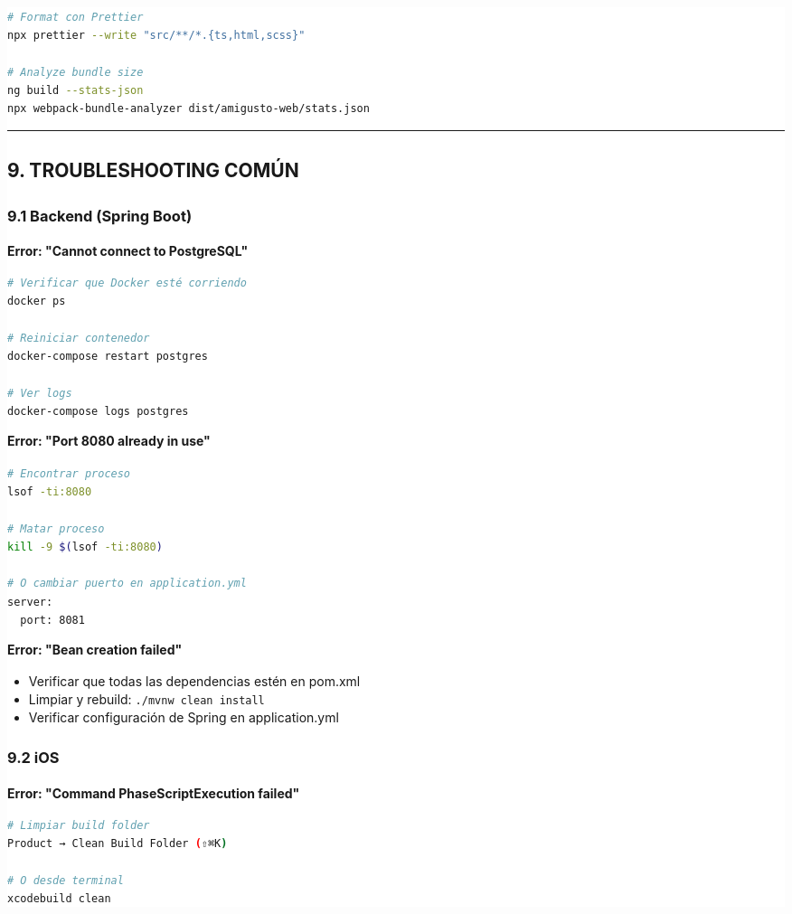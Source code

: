 ```bash
# Format con Prettier
npx prettier --write "src/**/*.{ts,html,scss}"

# Analyze bundle size
ng build --stats-json
npx webpack-bundle-analyzer dist/amigusto-web/stats.json
```

---

## 9. TROUBLESHOOTING COMÚN

### 9.1 Backend (Spring Boot)

**Error: "Cannot connect to PostgreSQL"**

```bash
# Verificar que Docker esté corriendo
docker ps

# Reiniciar contenedor
docker-compose restart postgres

# Ver logs
docker-compose logs postgres
```

**Error: "Port 8080 already in use"**

```bash
# Encontrar proceso
lsof -ti:8080

# Matar proceso
kill -9 $(lsof -ti:8080)

# O cambiar puerto en application.yml
server:
  port: 8081
```

**Error: "Bean creation failed"**

- Verificar que todas las dependencias estén en pom.xml
- Limpiar y rebuild: `./mvnw clean install`
- Verificar configuración de Spring en application.yml

### 9.2 iOS

**Error: "Command PhaseScriptExecution failed"**

```bash
# Limpiar build folder
Product → Clean Build Folder (⇧⌘K)

# O desde terminal
xcodebuild clean
```
